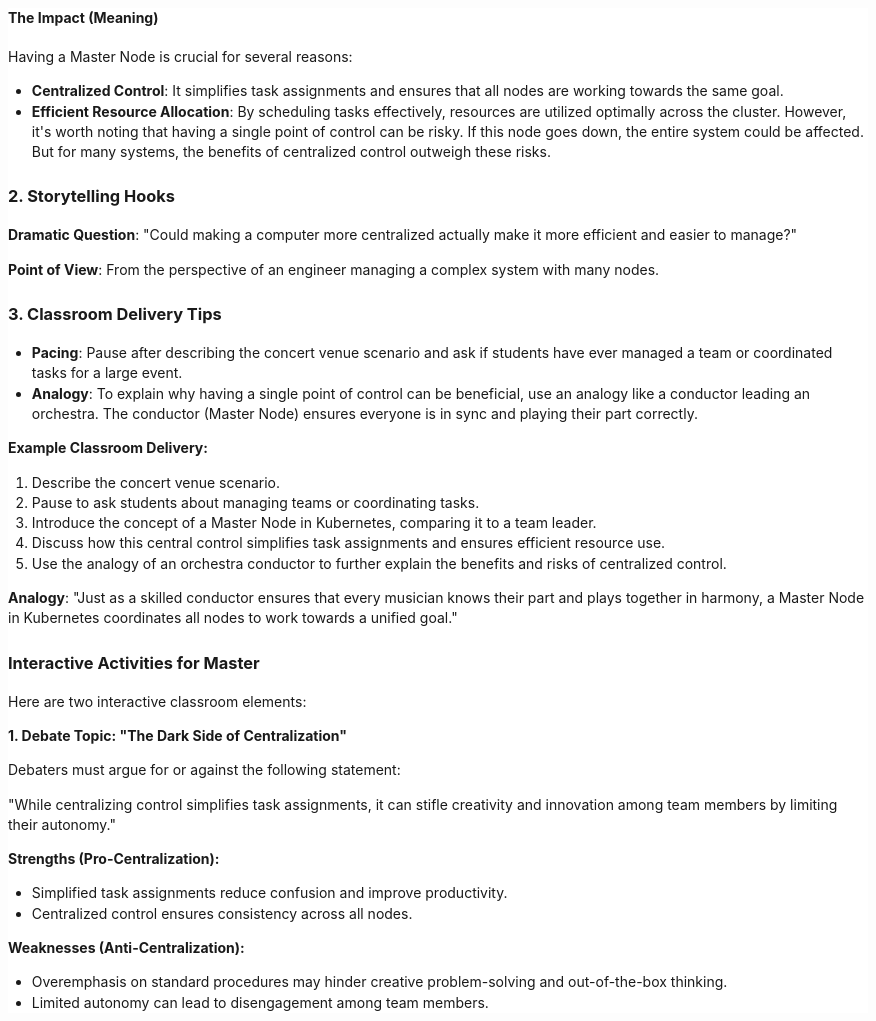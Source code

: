 #### The Impact (Meaning)
Having a Master Node is crucial for several reasons:
- **Centralized Control**: It simplifies task assignments and ensures that all nodes are working towards the same goal.
- **Efficient Resource Allocation**: By scheduling tasks effectively, resources are utilized optimally across the cluster.
However, it's worth noting that having a single point of control can be risky. If this node goes down, the entire system could be affected. But for many systems, the benefits of centralized control outweigh these risks.

### 2. Storytelling Hooks

**Dramatic Question**: "Could making a computer more centralized actually make it more efficient and easier to manage?"

**Point of View**: From the perspective of an engineer managing a complex system with many nodes.

### 3. Classroom Delivery Tips
- **Pacing**: Pause after describing the concert venue scenario and ask if students have ever managed a team or coordinated tasks for a large event.
- **Analogy**: To explain why having a single point of control can be beneficial, use an analogy like a conductor leading an orchestra. The conductor (Master Node) ensures everyone is in sync and playing their part correctly.

**Example Classroom Delivery:**

1. Describe the concert venue scenario.
2. Pause to ask students about managing teams or coordinating tasks.
3. Introduce the concept of a Master Node in Kubernetes, comparing it to a team leader.
4. Discuss how this central control simplifies task assignments and ensures efficient resource use.
5. Use the analogy of an orchestra conductor to further explain the benefits and risks of centralized control.

**Analogy**: "Just as a skilled conductor ensures that every musician knows their part and plays together in harmony, a Master Node in Kubernetes coordinates all nodes to work towards a unified goal."

### Interactive Activities for Master
Here are two interactive classroom elements:

**1. Debate Topic: "The Dark Side of Centralization"**

Debaters must argue for or against the following statement:

"While centralizing control simplifies task assignments, it can stifle creativity and innovation among team members by limiting their autonomy."

**Strengths (Pro-Centralization):**

*   Simplified task assignments reduce confusion and improve productivity.
*   Centralized control ensures consistency across all nodes.

**Weaknesses (Anti-Centralization):**

*   Overemphasis on standard procedures may hinder creative problem-solving and out-of-the-box thinking.
*   Limited autonomy can lead to disengagement among team members.
